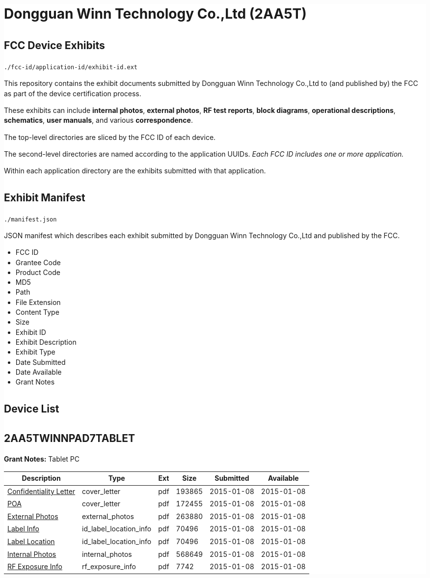 # Dongguan Winn Technology Co.,Ltd (2AA5T)
## FCC Device Exhibits

```
./fcc-id/application-id/exhibit-id.ext
```

This repository contains the exhibit documents submitted by Dongguan Winn Technology Co.,Ltd to (and published by) the FCC as part of the device certification process.

These exhibits can include **internal photos**, **external photos**, **RF test reports**, **block diagrams**, **operational descriptions**, **schematics**, **user manuals**, and various **correspondence**.

The top-level directories are sliced by the FCC ID of each device.

The second-level directories are named according to the application UUIDs. *Each FCC ID includes one or more application.*

Within each application directory are the exhibits submitted with that application. 

## Exhibit Manifest

```
./manifest.json
```

JSON manifest which describes each exhibit submitted by Dongguan Winn Technology Co.,Ltd and published by the FCC.

- FCC ID
- Grantee Code
- Product Code
- MD5
- Path
- File Extension
- Content Type
- Size
- Exhibit ID
- Exhibit Description
- Exhibit Type
- Date Submitted
- Date Available
- Grant Notes

## Device List
## 2AA5TWINNPAD7TABLET
**Grant Notes:** Tablet PC

| Description | Type | Ext | Size | Submitted | Available |
| ----------- | ---- | --- | ---- | --------- | --------- |
| [Confidentiality Letter](2AA5TWINNPAD7TABLET/3eb9ae38ce1517e23149bd3e92eb65d4/2494702.pdf) | cover_letter | pdf | 193865 | 2015-01-08 | 2015-01-08 |
| [POA](2AA5TWINNPAD7TABLET/3eb9ae38ce1517e23149bd3e92eb65d4/2494703.pdf) | cover_letter | pdf | 172455 | 2015-01-08 | 2015-01-08 |
| [External Photos](2AA5TWINNPAD7TABLET/3eb9ae38ce1517e23149bd3e92eb65d4/2494698.pdf) | external_photos | pdf | 263880 | 2015-01-08 | 2015-01-08 |
| [Label Info](2AA5TWINNPAD7TABLET/3eb9ae38ce1517e23149bd3e92eb65d4/2494700.pdf) | id_label_location_info | pdf | 70496 | 2015-01-08 | 2015-01-08 |
| [Label Location](2AA5TWINNPAD7TABLET/3eb9ae38ce1517e23149bd3e92eb65d4/2494700.pdf) | id_label_location_info | pdf | 70496 | 2015-01-08 | 2015-01-08 |
| [Internal Photos](2AA5TWINNPAD7TABLET/3eb9ae38ce1517e23149bd3e92eb65d4/2494699.pdf) | internal_photos | pdf | 568649 | 2015-01-08 | 2015-01-08 |
| [RF Exposure Info](2AA5TWINNPAD7TABLET/3eb9ae38ce1517e23149bd3e92eb65d4/2494704.pdf) | rf_exposure_info | pdf | 7742 | 2015-01-08 | 2015-01-08 |